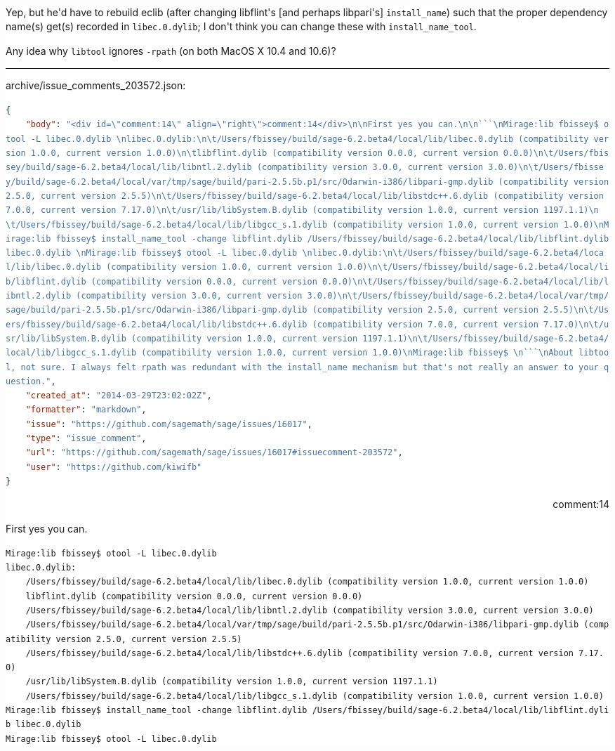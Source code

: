 Yep, but he'd have to rebuild eclib (after changing libflint's [and perhaps libpari's] `install_name`) such that the proper dependency name(s) get(s) recorded in `libec.0.dylib`; I don't think you can change these with `install_name_tool`.




Any idea why `libtool` ignores `-rpath` (on both MacOS X 10.4 and 10.6)?



---

archive/issue_comments_203572.json:
```json
{
    "body": "<div id=\"comment:14\" align=\"right\">comment:14</div>\n\nFirst yes you can.\n\n```\nMirage:lib fbissey$ otool -L libec.0.dylib \nlibec.0.dylib:\n\t/Users/fbissey/build/sage-6.2.beta4/local/lib/libec.0.dylib (compatibility version 1.0.0, current version 1.0.0)\n\tlibflint.dylib (compatibility version 0.0.0, current version 0.0.0)\n\t/Users/fbissey/build/sage-6.2.beta4/local/lib/libntl.2.dylib (compatibility version 3.0.0, current version 3.0.0)\n\t/Users/fbissey/build/sage-6.2.beta4/local/var/tmp/sage/build/pari-2.5.5b.p1/src/Odarwin-i386/libpari-gmp.dylib (compatibility version 2.5.0, current version 2.5.5)\n\t/Users/fbissey/build/sage-6.2.beta4/local/lib/libstdc++.6.dylib (compatibility version 7.0.0, current version 7.17.0)\n\t/usr/lib/libSystem.B.dylib (compatibility version 1.0.0, current version 1197.1.1)\n\t/Users/fbissey/build/sage-6.2.beta4/local/lib/libgcc_s.1.dylib (compatibility version 1.0.0, current version 1.0.0)\nMirage:lib fbissey$ install_name_tool -change libflint.dylib /Users/fbissey/build/sage-6.2.beta4/local/lib/libflint.dylib libec.0.dylib \nMirage:lib fbissey$ otool -L libec.0.dylib \nlibec.0.dylib:\n\t/Users/fbissey/build/sage-6.2.beta4/local/lib/libec.0.dylib (compatibility version 1.0.0, current version 1.0.0)\n\t/Users/fbissey/build/sage-6.2.beta4/local/lib/libflint.dylib (compatibility version 0.0.0, current version 0.0.0)\n\t/Users/fbissey/build/sage-6.2.beta4/local/lib/libntl.2.dylib (compatibility version 3.0.0, current version 3.0.0)\n\t/Users/fbissey/build/sage-6.2.beta4/local/var/tmp/sage/build/pari-2.5.5b.p1/src/Odarwin-i386/libpari-gmp.dylib (compatibility version 2.5.0, current version 2.5.5)\n\t/Users/fbissey/build/sage-6.2.beta4/local/lib/libstdc++.6.dylib (compatibility version 7.0.0, current version 7.17.0)\n\t/usr/lib/libSystem.B.dylib (compatibility version 1.0.0, current version 1197.1.1)\n\t/Users/fbissey/build/sage-6.2.beta4/local/lib/libgcc_s.1.dylib (compatibility version 1.0.0, current version 1.0.0)\nMirage:lib fbissey$ \n```\nAbout libtool, not sure. I always felt rpath was redundant with the install_name mechanism but that's not really an answer to your question.",
    "created_at": "2014-03-29T23:02:02Z",
    "formatter": "markdown",
    "issue": "https://github.com/sagemath/sage/issues/16017",
    "type": "issue_comment",
    "url": "https://github.com/sagemath/sage/issues/16017#issuecomment-203572",
    "user": "https://github.com/kiwifb"
}
```

<div id="comment:14" align="right">comment:14</div>

First yes you can.

```
Mirage:lib fbissey$ otool -L libec.0.dylib 
libec.0.dylib:
	/Users/fbissey/build/sage-6.2.beta4/local/lib/libec.0.dylib (compatibility version 1.0.0, current version 1.0.0)
	libflint.dylib (compatibility version 0.0.0, current version 0.0.0)
	/Users/fbissey/build/sage-6.2.beta4/local/lib/libntl.2.dylib (compatibility version 3.0.0, current version 3.0.0)
	/Users/fbissey/build/sage-6.2.beta4/local/var/tmp/sage/build/pari-2.5.5b.p1/src/Odarwin-i386/libpari-gmp.dylib (compatibility version 2.5.0, current version 2.5.5)
	/Users/fbissey/build/sage-6.2.beta4/local/lib/libstdc++.6.dylib (compatibility version 7.0.0, current version 7.17.0)
	/usr/lib/libSystem.B.dylib (compatibility version 1.0.0, current version 1197.1.1)
	/Users/fbissey/build/sage-6.2.beta4/local/lib/libgcc_s.1.dylib (compatibility version 1.0.0, current version 1.0.0)
Mirage:lib fbissey$ install_name_tool -change libflint.dylib /Users/fbissey/build/sage-6.2.beta4/local/lib/libflint.dylib libec.0.dylib 
Mirage:lib fbissey$ otool -L libec.0.dylib 
```